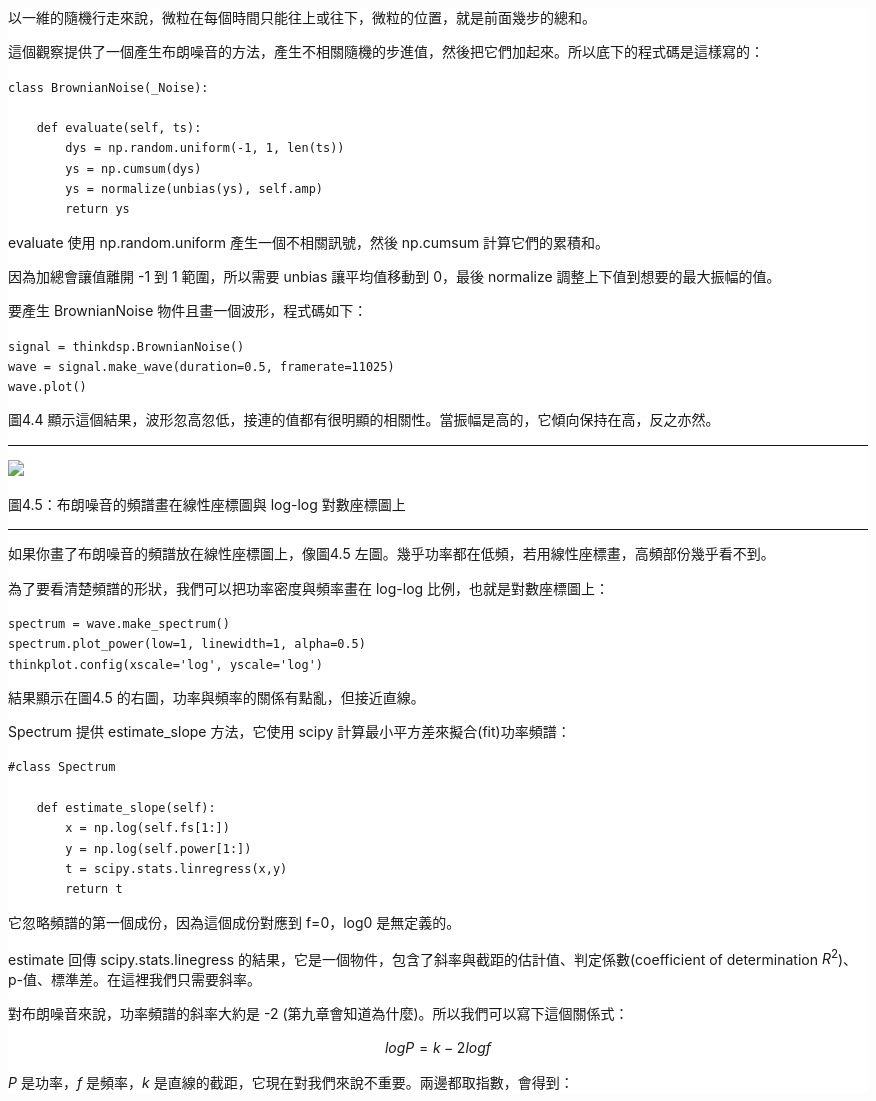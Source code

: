 以一維的隨機行走來說，微粒在每個時間只能往上或往下，微粒的位置，就是前面幾步的總和。

這個觀察提供了一個產生布朗噪音的方法，產生不相關隨機的步進值，然後把它們加起來。所以底下的程式碼是這樣寫的：

    class BrownianNoise(_Noise):
    
        def evaluate(self, ts):
            dys = np.random.uniform(-1, 1, len(ts))
            ys = np.cumsum(dys)
            ys = normalize(unbias(ys), self.amp)
            return ys
            
evaluate 使用 np.random.uniform 產生一個不相關訊號，然後 np.cumsum 計算它們的累積和。

因為加總會讓值離開 -1 到 1 範圍，所以需要 unbias 讓平均值移動到 0，最後 normalize 調整上下值到想要的最大振幅的值。

要產生 BrownianNoise 物件且畫一個波形，程式碼如下：

    signal = thinkdsp.BrownianNoise()
    wave = signal.make_wave(duration=0.5, framerate=11025)
    wave.plot()
    
圖4.4 顯示這個結果，波形忽高忽低，接連的值都有很明顯的相關性。當振幅是高的，它傾向保持在高，反之亦然。

***
![](http://greenteapress.com/thinkdsp/html/thinkdsp022.png)

圖4.5：布朗噪音的頻譜畫在線性座標圖與 log-log 對數座標圖上
***

如果你畫了布朗噪音的頻譜放在線性座標圖上，像圖4.5 左圖。幾乎功率都在低頻，若用線性座標畫，高頻部份幾乎看不到。

為了要看清楚頻譜的形狀，我們可以把功率密度與頻率畫在 log-log 比例，也就是對數座標圖上：

    spectrum = wave.make_spectrum()
    spectrum.plot_power(low=1, linewidth=1, alpha=0.5)
    thinkplot.config(xscale='log', yscale='log')
                   
結果顯示在圖4.5 的右圖，功率與頻率的關係有點亂，但接近直線。

Spectrum 提供 estimate_slope 方法，它使用 scipy 計算最小平方差來擬合(fit)功率頻譜：

    #class Spectrum
    
        def estimate_slope(self):
            x = np.log(self.fs[1:])
            y = np.log(self.power[1:])
            t = scipy.stats.linregress(x,y)
            return t

它忽略頻譜的第一個成份，因為這個成份對應到 f=0，log0 是無定義的。

estimate 回傳 scipy.stats.linegress 的結果，它是一個物件，包含了斜率與截距的估計值、判定係數(coefficient of determination $R^2$)、p-值、標準差。在這裡我們只需要斜率。

對布朗噪音來說，功率頻譜的斜率大約是 -2 (第九章會知道為什麼)。所以我們可以寫下這個關係式：

$$ log P = k − 2 log f $$
    
$P$ 是功率，$f$ 是頻率，$k$ 是直線的截距，它現在對我們來說不重要。兩邊都取指數，會得到：
